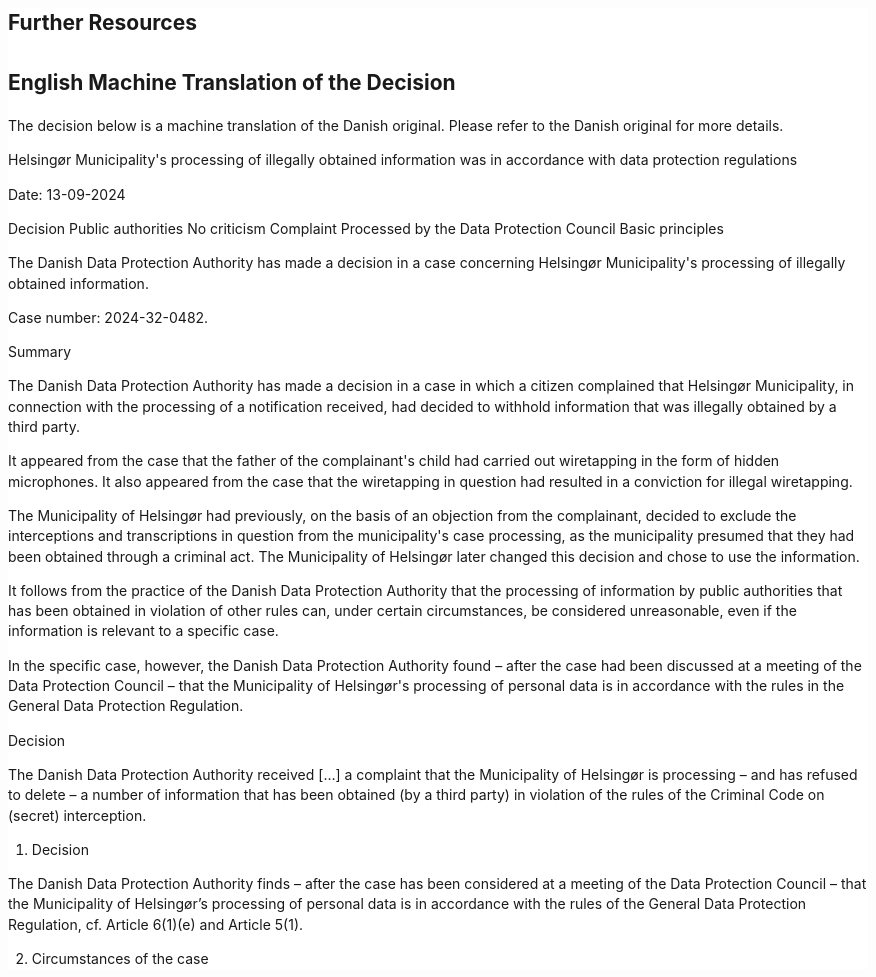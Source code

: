## Further Resources

## English Machine Translation of the Decision

The decision below is a machine translation of the Danish original. Please refer to the Danish original for more details.

Helsingør Municipality's processing of illegally obtained information was in accordance with data protection regulations

Date: 13-09-2024

Decision Public authorities No criticism Complaint Processed by the Data Protection Council Basic principles

The Danish Data Protection Authority has made a decision in a case concerning Helsingør Municipality's processing of illegally obtained information.

Case number: 2024-32-0482.

Summary

The Danish Data Protection Authority has made a decision in a case in which a citizen complained that Helsingør Municipality, in connection with the processing of a notification received, had decided to withhold information that was illegally obtained by a third party.

It appeared from the case that the father of the complainant's child had carried out wiretapping in the form of hidden microphones. It also appeared from the case that the wiretapping in question had resulted in a conviction for illegal wiretapping.

The Municipality of Helsingør had previously, on the basis of an objection from the complainant, decided to exclude the interceptions and transcriptions in question from the municipality's case processing, as the municipality presumed that they had been obtained through a criminal act. The Municipality of Helsingør later changed this decision and chose to use the information.

It follows from the practice of the Danish Data Protection Authority that the processing of information by public authorities that has been obtained in violation of other rules can, under certain circumstances, be considered unreasonable, even if the information is relevant to a specific case.  

In the specific case, however, the Danish Data Protection Authority found – after the case had been discussed at a meeting of the Data Protection Council – that the Municipality of Helsingør's processing of personal data is in accordance with the rules in the General Data Protection Regulation.

Decision 

The Danish Data Protection Authority received \[…\] a complaint that the Municipality of Helsingør is processing – and has refused to delete – a number of information that has been obtained (by a third party) in violation of the rules of the Criminal Code on (secret) interception.

1. Decision

The Danish Data Protection Authority finds – after the case has been considered at a meeting of the Data Protection Council – that the Municipality of Helsingør’s processing of personal data is in accordance with the rules of the General Data Protection Regulation, cf. Article 6(1)(e) and Article 5(1).

2. Circumstances of the case
